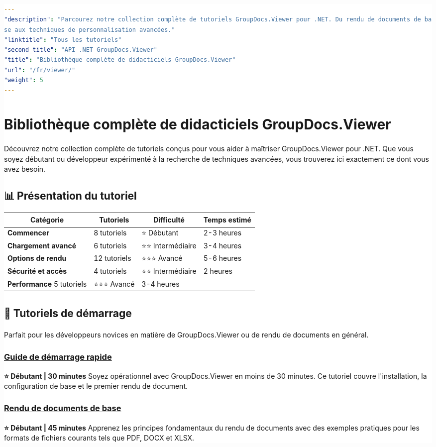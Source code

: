 ```yaml
---
"description": "Parcourez notre collection complète de tutoriels GroupDocs.Viewer pour .NET. Du rendu de documents de base aux techniques de personnalisation avancées."
"linktitle": "Tous les tutoriels"
"second_title": "API .NET GroupDocs.Viewer"
"title": "Bibliothèque complète de didacticiels GroupDocs.Viewer"
"url": "/fr/viewer/"
"weight": 5
---
```


# Bibliothèque complète de didacticiels GroupDocs.Viewer

Découvrez notre collection complète de tutoriels conçus pour vous aider à maîtriser GroupDocs.Viewer pour .NET. Que vous soyez débutant ou développeur expérimenté à la recherche de techniques avancées, vous trouverez ici exactement ce dont vous avez besoin.

## 📊 Présentation du tutoriel

| Catégorie | Tutoriels | Difficulté | Temps estimé |
|----------|-----------|------------|----------------|
| **Commencer** | 8 tutoriels | ⭐ Débutant | 2-3 heures |
| **Chargement avancé** | 6 tutoriels | ⭐⭐ Intermédiaire | 3-4 heures |
| **Options de rendu** | 12 tutoriels | ⭐⭐⭐ Avancé | 5-6 heures |
| **Sécurité et accès** | 4 tutoriels | ⭐⭐ Intermédiaire | 2 heures |
| **Performance** 5 tutoriels | ⭐⭐⭐ Avancé | 3-4 heures |



## 🚀 Tutoriels de démarrage

Parfait pour les développeurs novices en matière de GroupDocs.Viewer ou de rendu de documents en général.

### [Guide de démarrage rapide](./getting-started/quick-start-guide/)
**⭐ Débutant | 30 minutes**
Soyez opérationnel avec GroupDocs.Viewer en moins de 30 minutes. Ce tutoriel couvre l'installation, la configuration de base et le premier rendu de document.

### [Rendu de documents de base](./getting-started/basic-document-rendering/)
**⭐ Débutant | 45 minutes**
Apprenez les principes fondamentaux du rendu de documents avec des exemples pratiques pour les formats de fichiers courants tels que PDF, DOCX et XLSX.
